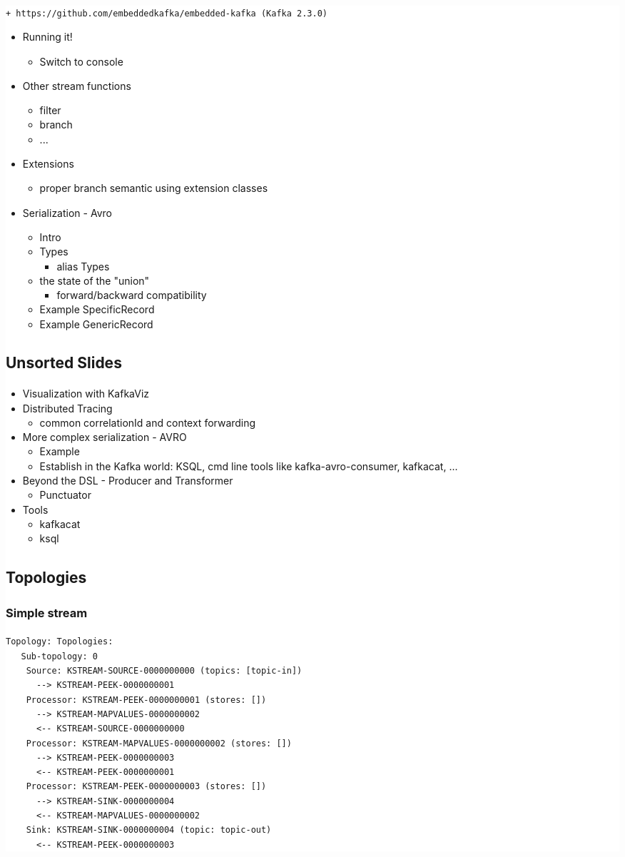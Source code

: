     + https://github.com/embeddedkafka/embedded-kafka (Kafka 2.3.0)
- Running it!
    + Switch to console

- Other stream functions
    + filter
    + branch
    + ...

- Extensions
    + proper branch semantic using extension classes

- Serialization - Avro
    + Intro
    + Types
        * alias Types
    + the state of the "union"
        * forward/backward compatibility 
    + Example SpecificRecord
    + Example GenericRecord

## Unsorted Slides
- Visualization with KafkaViz
- Distributed Tracing
    + common correlationId and context forwarding
- More complex serialization - AVRO 
    + Example
    + Establish in the Kafka world: KSQL, cmd line tools like kafka-avro-consumer, kafkacat, ...
- Beyond the DSL - Producer and Transformer
    + Punctuator
- Tools
    + kafkacat
    + ksql

## Topologies
### Simple stream
```
Topology: Topologies:
   Sub-topology: 0
    Source: KSTREAM-SOURCE-0000000000 (topics: [topic-in])
      --> KSTREAM-PEEK-0000000001
    Processor: KSTREAM-PEEK-0000000001 (stores: [])
      --> KSTREAM-MAPVALUES-0000000002
      <-- KSTREAM-SOURCE-0000000000
    Processor: KSTREAM-MAPVALUES-0000000002 (stores: [])
      --> KSTREAM-PEEK-0000000003
      <-- KSTREAM-PEEK-0000000001
    Processor: KSTREAM-PEEK-0000000003 (stores: [])
      --> KSTREAM-SINK-0000000004
      <-- KSTREAM-MAPVALUES-0000000002
    Sink: KSTREAM-SINK-0000000004 (topic: topic-out)
      <-- KSTREAM-PEEK-0000000003
```
